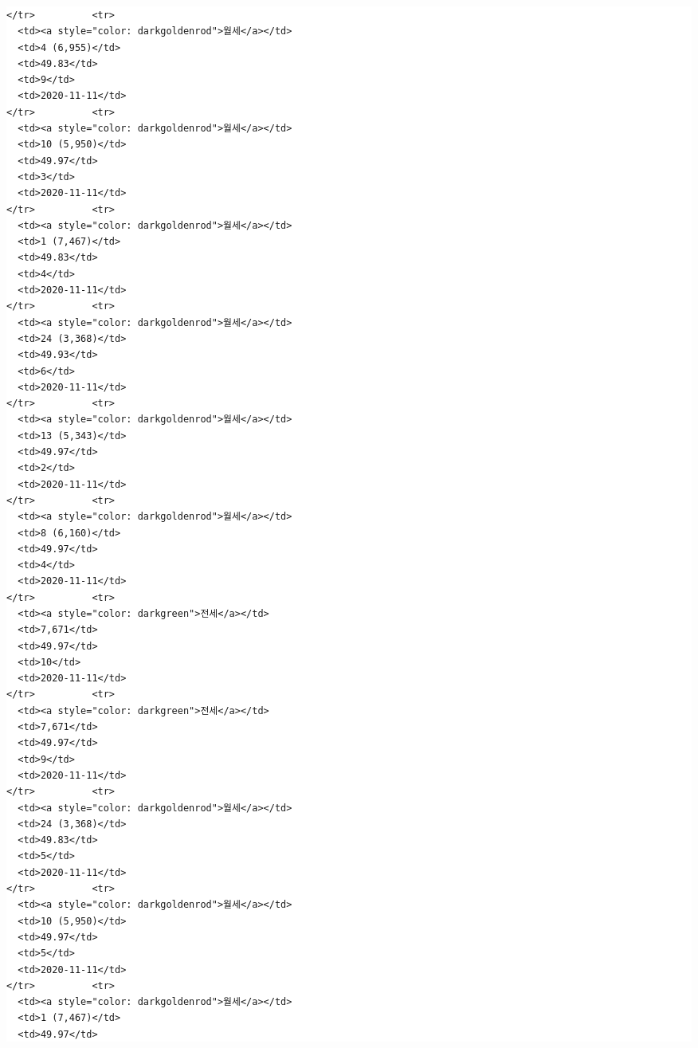     </tr>          <tr>
      <td><a style="color: darkgoldenrod">월세</a></td>
      <td>4 (6,955)</td>
      <td>49.83</td>
      <td>9</td>
      <td>2020-11-11</td>
    </tr>          <tr>
      <td><a style="color: darkgoldenrod">월세</a></td>
      <td>10 (5,950)</td>
      <td>49.97</td>
      <td>3</td>
      <td>2020-11-11</td>
    </tr>          <tr>
      <td><a style="color: darkgoldenrod">월세</a></td>
      <td>1 (7,467)</td>
      <td>49.83</td>
      <td>4</td>
      <td>2020-11-11</td>
    </tr>          <tr>
      <td><a style="color: darkgoldenrod">월세</a></td>
      <td>24 (3,368)</td>
      <td>49.93</td>
      <td>6</td>
      <td>2020-11-11</td>
    </tr>          <tr>
      <td><a style="color: darkgoldenrod">월세</a></td>
      <td>13 (5,343)</td>
      <td>49.97</td>
      <td>2</td>
      <td>2020-11-11</td>
    </tr>          <tr>
      <td><a style="color: darkgoldenrod">월세</a></td>
      <td>8 (6,160)</td>
      <td>49.97</td>
      <td>4</td>
      <td>2020-11-11</td>
    </tr>          <tr>
      <td><a style="color: darkgreen">전세</a></td>
      <td>7,671</td>
      <td>49.97</td>
      <td>10</td>
      <td>2020-11-11</td>
    </tr>          <tr>
      <td><a style="color: darkgreen">전세</a></td>
      <td>7,671</td>
      <td>49.97</td>
      <td>9</td>
      <td>2020-11-11</td>
    </tr>          <tr>
      <td><a style="color: darkgoldenrod">월세</a></td>
      <td>24 (3,368)</td>
      <td>49.83</td>
      <td>5</td>
      <td>2020-11-11</td>
    </tr>          <tr>
      <td><a style="color: darkgoldenrod">월세</a></td>
      <td>10 (5,950)</td>
      <td>49.97</td>
      <td>5</td>
      <td>2020-11-11</td>
    </tr>          <tr>
      <td><a style="color: darkgoldenrod">월세</a></td>
      <td>1 (7,467)</td>
      <td>49.97</td>